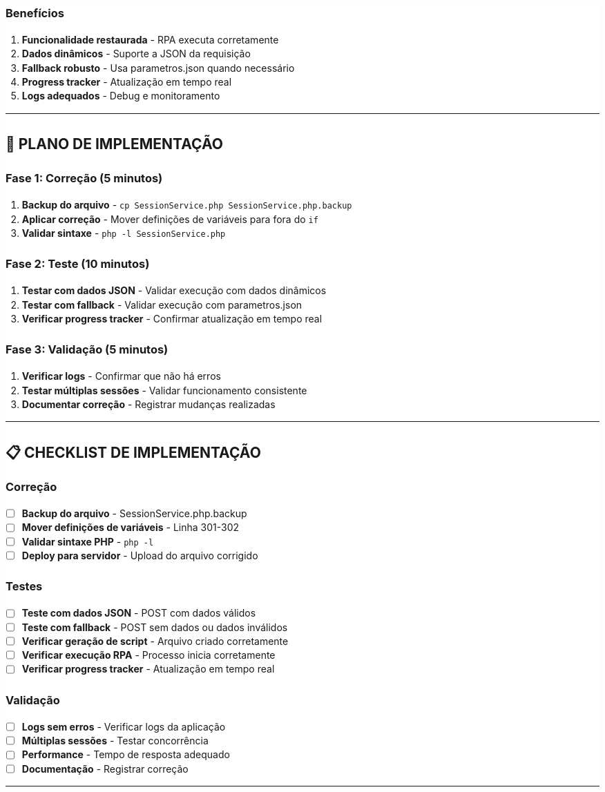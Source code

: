 ### Benefícios
1. **Funcionalidade restaurada** - RPA executa corretamente
2. **Dados dinâmicos** - Suporte a JSON da requisição
3. **Fallback robusto** - Usa parametros.json quando necessário
4. **Progress tracker** - Atualização em tempo real
5. **Logs adequados** - Debug e monitoramento

---

## 🚀 PLANO DE IMPLEMENTAÇÃO

### Fase 1: Correção (5 minutos)
1. **Backup do arquivo** - `cp SessionService.php SessionService.php.backup`
2. **Aplicar correção** - Mover definições de variáveis para fora do `if`
3. **Validar sintaxe** - `php -l SessionService.php`

### Fase 2: Teste (10 minutos)
1. **Testar com dados JSON** - Validar execução com dados dinâmicos
2. **Testar com fallback** - Validar execução com parametros.json
3. **Verificar progress tracker** - Confirmar atualização em tempo real

### Fase 3: Validação (5 minutos)
1. **Verificar logs** - Confirmar que não há erros
2. **Testar múltiplas sessões** - Validar funcionamento consistente
3. **Documentar correção** - Registrar mudanças realizadas

---

## 📋 CHECKLIST DE IMPLEMENTAÇÃO

### Correção
- [ ] **Backup do arquivo** - SessionService.php.backup
- [ ] **Mover definições de variáveis** - Linha 301-302
- [ ] **Validar sintaxe PHP** - `php -l`
- [ ] **Deploy para servidor** - Upload do arquivo corrigido

### Testes
- [ ] **Teste com dados JSON** - POST com dados válidos
- [ ] **Teste com fallback** - POST sem dados ou dados inválidos
- [ ] **Verificar geração de script** - Arquivo criado corretamente
- [ ] **Verificar execução RPA** - Processo inicia corretamente
- [ ] **Verificar progress tracker** - Atualização em tempo real

### Validação
- [ ] **Logs sem erros** - Verificar logs da aplicação
- [ ] **Múltiplas sessões** - Testar concorrência
- [ ] **Performance** - Tempo de resposta adequado
- [ ] **Documentação** - Registrar correção

---